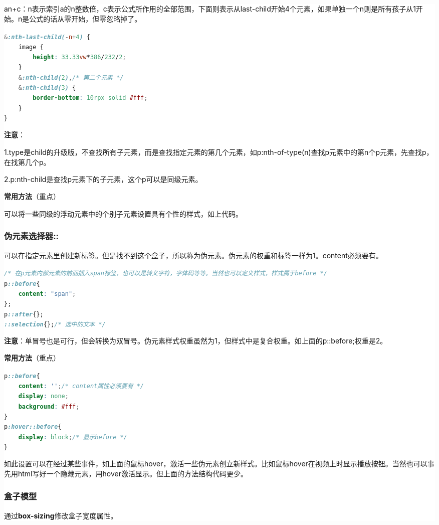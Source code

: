 an+c：n表示索引a的n整数倍，c表示公式所作用的全部范围，下面则表示从last-child开始4个元素，如果单独一个n则是所有孩子从1开始。n是公式的话从零开始，但零忽略掉了。

```css
&:nth-last-child(-n+4) {
    image {
        height: 33.33vw*386/232/2;
    }
    &:nth-child(2),/* 第二个元素 */
    &:nth-child(3) {
        border-bottom: 10rpx solid #fff;
    }
}
```

**注意**：

1.type是child的升级版，不查找所有子元素，而是查找指定元素的第几个元素，如p:nth-of-type(n)查找p元素中的第n个p元素，先查找p，在找第几个p。

2.p:nth-child是查找p元素下的子元素，这个p可以是同级元素。

**常用方法**（重点）

可以将一些同级的浮动元素中的个别子元素设置具有个性的样式，如上代码。

### 伪元素选择器::

可以在指定元素里创建新标签。但是找不到这个盒子，所以称为伪元素。伪元素的权重和标签一样为1。content必须要有。

```css
/* 在p元素内部元素的前面插入span标签，也可以是转义字符，字体码等等。当然也可以定义样式，样式属于before */
p::before{
    content: "span";
};
p::after{};
::selection{};/* 选中的文本 */
```

**注意**：单冒号也是可行，但会转换为双冒号。伪元素样式权重虽然为1，但样式中是复合权重。如上面的p::before;权重是2。

**常用方法**（重点）

```css
p::before{
	content: '';/* content属性必须要有 */
    display: none;
    background: #fff;
}
p:hover::before{
	display: block;/* 显示before */
}
```

如此设置可以在经过某些事件，如上面的鼠标hover，激活一些伪元素创立新样式。比如鼠标hover在视频上时显示播放按钮。当然也可以事先用html写好一个隐藏元素，用hover激活显示。但上面的方法结构代码更少。

### 盒子模型

通过**box-sizing**修改盒子宽度属性。
